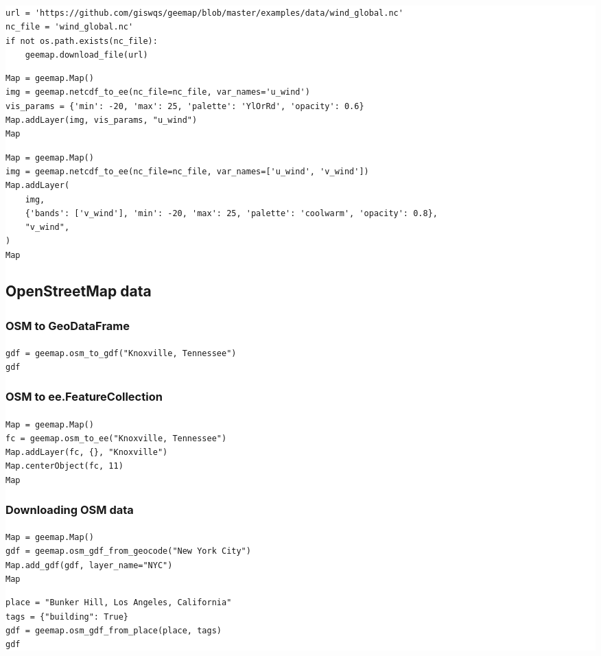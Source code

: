 ```{code-cell} ipython3
url = 'https://github.com/giswqs/geemap/blob/master/examples/data/wind_global.nc'
nc_file = 'wind_global.nc'
if not os.path.exists(nc_file):
    geemap.download_file(url)
```

```{code-cell} ipython3
Map = geemap.Map()
img = geemap.netcdf_to_ee(nc_file=nc_file, var_names='u_wind')
vis_params = {'min': -20, 'max': 25, 'palette': 'YlOrRd', 'opacity': 0.6}
Map.addLayer(img, vis_params, "u_wind")
Map
```

```{code-cell} ipython3
Map = geemap.Map()
img = geemap.netcdf_to_ee(nc_file=nc_file, var_names=['u_wind', 'v_wind'])
Map.addLayer(
    img,
    {'bands': ['v_wind'], 'min': -20, 'max': 25, 'palette': 'coolwarm', 'opacity': 0.8},
    "v_wind",
)
Map
```

## OpenStreetMap data

### OSM to GeoDataFrame

```{code-cell} ipython3
gdf = geemap.osm_to_gdf("Knoxville, Tennessee")
gdf
```

### OSM to ee.FeatureCollection

```{code-cell} ipython3
Map = geemap.Map()
fc = geemap.osm_to_ee("Knoxville, Tennessee")
Map.addLayer(fc, {}, "Knoxville")
Map.centerObject(fc, 11)
Map
```

### Downloading OSM data

```{code-cell} ipython3
Map = geemap.Map()
gdf = geemap.osm_gdf_from_geocode("New York City")
Map.add_gdf(gdf, layer_name="NYC")
Map
```

```{code-cell} ipython3
place = "Bunker Hill, Los Angeles, California"
tags = {"building": True}
gdf = geemap.osm_gdf_from_place(place, tags)
gdf
```
